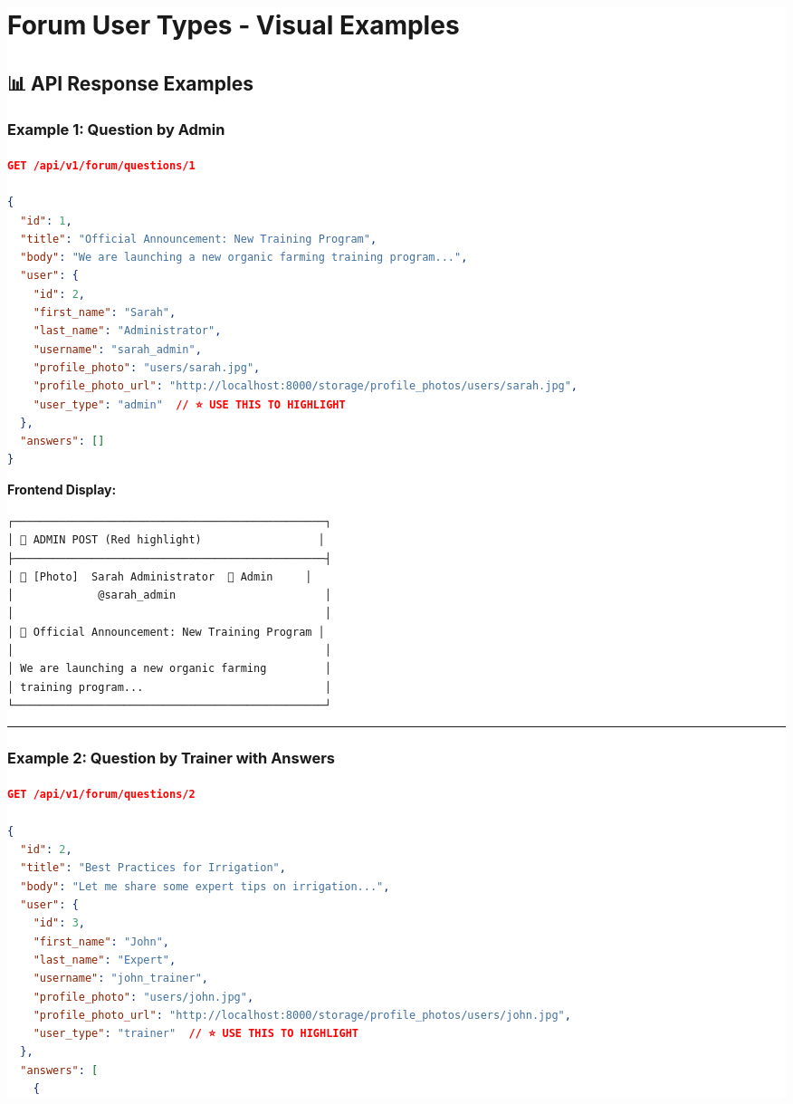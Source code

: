 # Forum User Types - Visual Examples

## 📊 API Response Examples

### Example 1: Question by Admin

```json
GET /api/v1/forum/questions/1

{
  "id": 1,
  "title": "Official Announcement: New Training Program",
  "body": "We are launching a new organic farming training program...",
  "user": {
    "id": 2,
    "first_name": "Sarah",
    "last_name": "Administrator",
    "username": "sarah_admin",
    "profile_photo": "users/sarah.jpg",
    "profile_photo_url": "http://localhost:8000/storage/profile_photos/users/sarah.jpg",
    "user_type": "admin"  // ⭐ USE THIS TO HIGHLIGHT
  },
  "answers": []
}
```

**Frontend Display:**
```
┌────────────────────────────────────────────────┐
│ 🔴 ADMIN POST (Red highlight)                  │
├────────────────────────────────────────────────┤
│ 👤 [Photo]  Sarah Administrator  👑 Admin     │
│             @sarah_admin                       │
│                                                │
│ 📌 Official Announcement: New Training Program │
│                                                │
│ We are launching a new organic farming         │
│ training program...                            │
└────────────────────────────────────────────────┘
```

---

### Example 2: Question by Trainer with Answers

```json
GET /api/v1/forum/questions/2

{
  "id": 2,
  "title": "Best Practices for Irrigation",
  "body": "Let me share some expert tips on irrigation...",
  "user": {
    "id": 3,
    "first_name": "John",
    "last_name": "Expert",
    "username": "john_trainer",
    "profile_photo": "users/john.jpg",
    "profile_photo_url": "http://localhost:8000/storage/profile_photos/users/john.jpg",
    "user_type": "trainer"  // ⭐ USE THIS TO HIGHLIGHT
  },
  "answers": [
    {
```